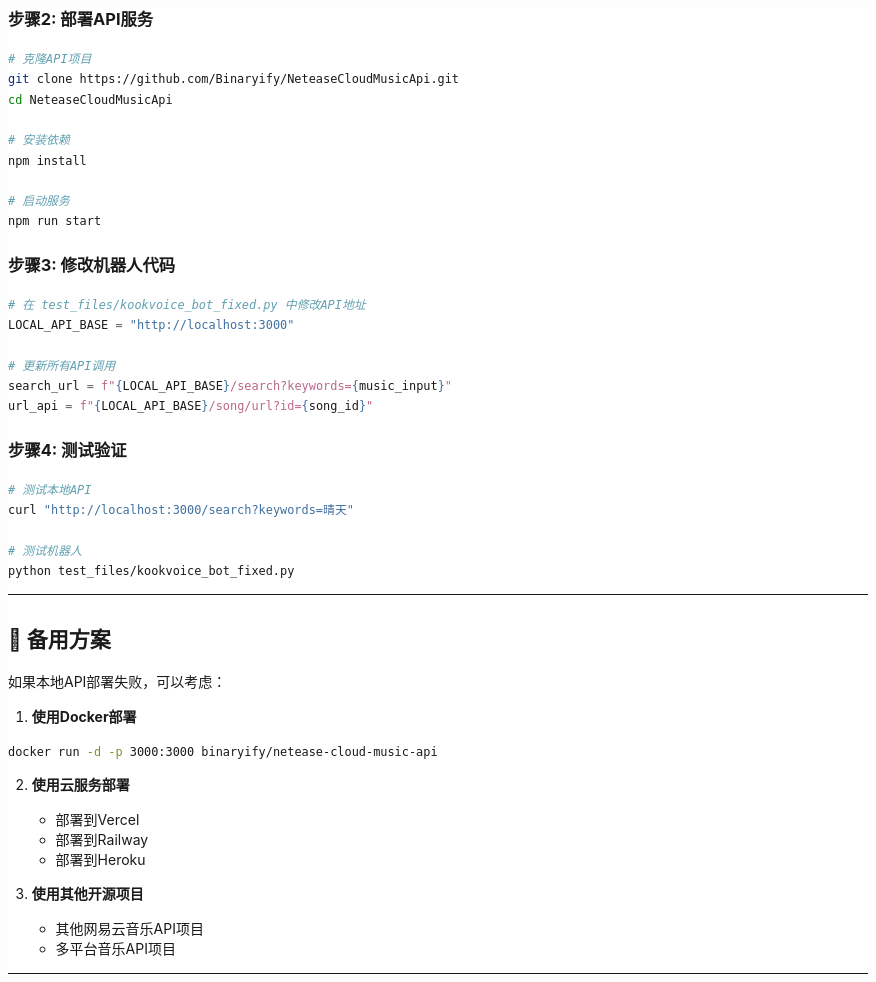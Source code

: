 ### 步骤2: 部署API服务
```bash
# 克隆API项目
git clone https://github.com/Binaryify/NeteaseCloudMusicApi.git
cd NeteaseCloudMusicApi

# 安装依赖
npm install

# 启动服务
npm run start
```

### 步骤3: 修改机器人代码
```python
# 在 test_files/kookvoice_bot_fixed.py 中修改API地址
LOCAL_API_BASE = "http://localhost:3000"

# 更新所有API调用
search_url = f"{LOCAL_API_BASE}/search?keywords={music_input}"
url_api = f"{LOCAL_API_BASE}/song/url?id={song_id}"
```

### 步骤4: 测试验证
```bash
# 测试本地API
curl "http://localhost:3000/search?keywords=晴天"

# 测试机器人
python test_files/kookvoice_bot_fixed.py
```

---

## 🔧 备用方案

如果本地API部署失败，可以考虑：

1. **使用Docker部署**
```bash
docker run -d -p 3000:3000 binaryify/netease-cloud-music-api
```

2. **使用云服务部署**
   - 部署到Vercel
   - 部署到Railway
   - 部署到Heroku

3. **使用其他开源项目**
   - 其他网易云音乐API项目
   - 多平台音乐API项目

---
